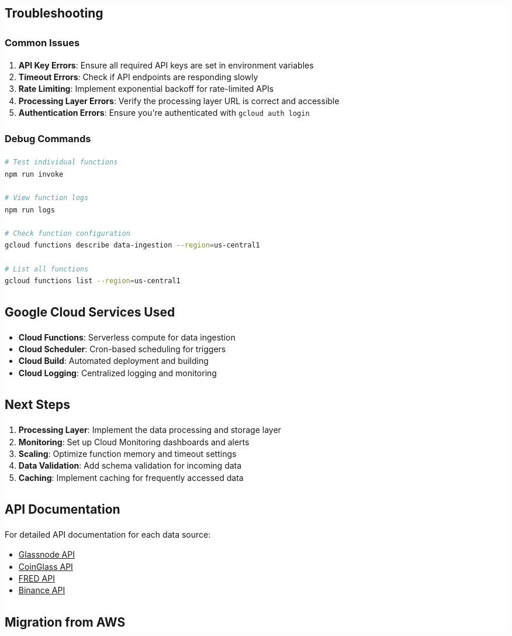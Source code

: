 ## Troubleshooting

### Common Issues

1. **API Key Errors**: Ensure all required API keys are set in environment variables
2. **Timeout Errors**: Check if API endpoints are responding slowly
3. **Rate Limiting**: Implement exponential backoff for rate-limited APIs
4. **Processing Layer Errors**: Verify the processing layer URL is correct and accessible
5. **Authentication Errors**: Ensure you're authenticated with `gcloud auth login`

### Debug Commands

```bash
# Test individual functions
npm run invoke

# View function logs
npm run logs

# Check function configuration
gcloud functions describe data-ingestion --region=us-central1

# List all functions
gcloud functions list --region=us-central1
```

## Google Cloud Services Used

- **Cloud Functions**: Serverless compute for data ingestion
- **Cloud Scheduler**: Cron-based scheduling for triggers
- **Cloud Build**: Automated deployment and building
- **Cloud Logging**: Centralized logging and monitoring

## Next Steps

1. **Processing Layer**: Implement the data processing and storage layer
2. **Monitoring**: Set up Cloud Monitoring dashboards and alerts
3. **Scaling**: Optimize function memory and timeout settings
4. **Data Validation**: Add schema validation for incoming data
5. **Caching**: Implement caching for frequently accessed data

## API Documentation

For detailed API documentation for each data source:
- [Glassnode API](https://docs.glassnode.com/)
- [CoinGlass API](https://coinglass.com/api)
- [FRED API](https://fred.stlouisfed.org/docs/api/)
- [Binance API](https://binance-docs.github.io/apidocs/spot/en/)

## Migration from AWS
